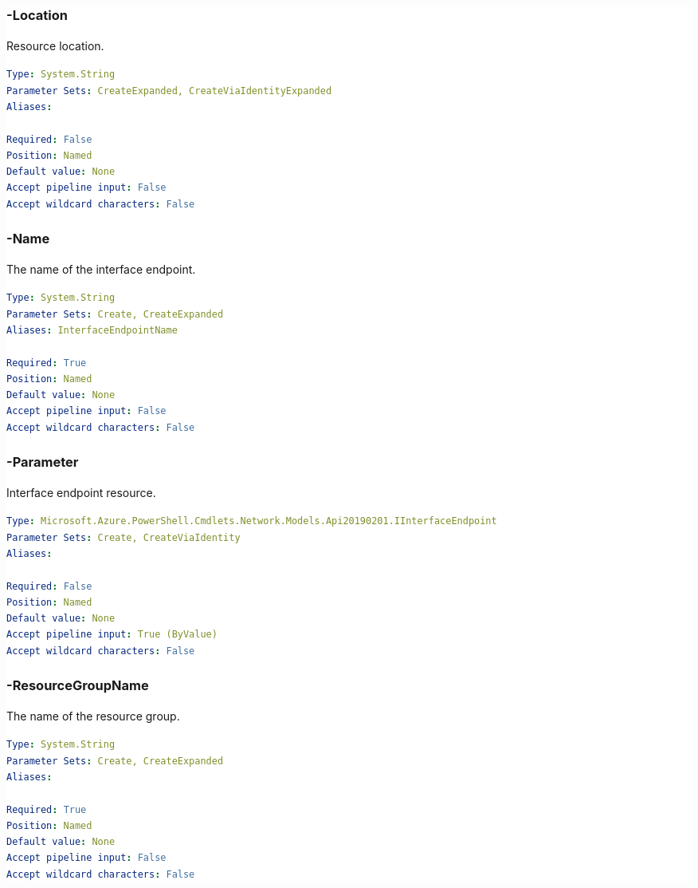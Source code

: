 ### -Location
Resource location.

```yaml
Type: System.String
Parameter Sets: CreateExpanded, CreateViaIdentityExpanded
Aliases:

Required: False
Position: Named
Default value: None
Accept pipeline input: False
Accept wildcard characters: False
```

### -Name
The name of the interface endpoint.

```yaml
Type: System.String
Parameter Sets: Create, CreateExpanded
Aliases: InterfaceEndpointName

Required: True
Position: Named
Default value: None
Accept pipeline input: False
Accept wildcard characters: False
```

### -Parameter
Interface endpoint resource.

```yaml
Type: Microsoft.Azure.PowerShell.Cmdlets.Network.Models.Api20190201.IInterfaceEndpoint
Parameter Sets: Create, CreateViaIdentity
Aliases:

Required: False
Position: Named
Default value: None
Accept pipeline input: True (ByValue)
Accept wildcard characters: False
```

### -ResourceGroupName
The name of the resource group.

```yaml
Type: System.String
Parameter Sets: Create, CreateExpanded
Aliases:

Required: True
Position: Named
Default value: None
Accept pipeline input: False
Accept wildcard characters: False
```
